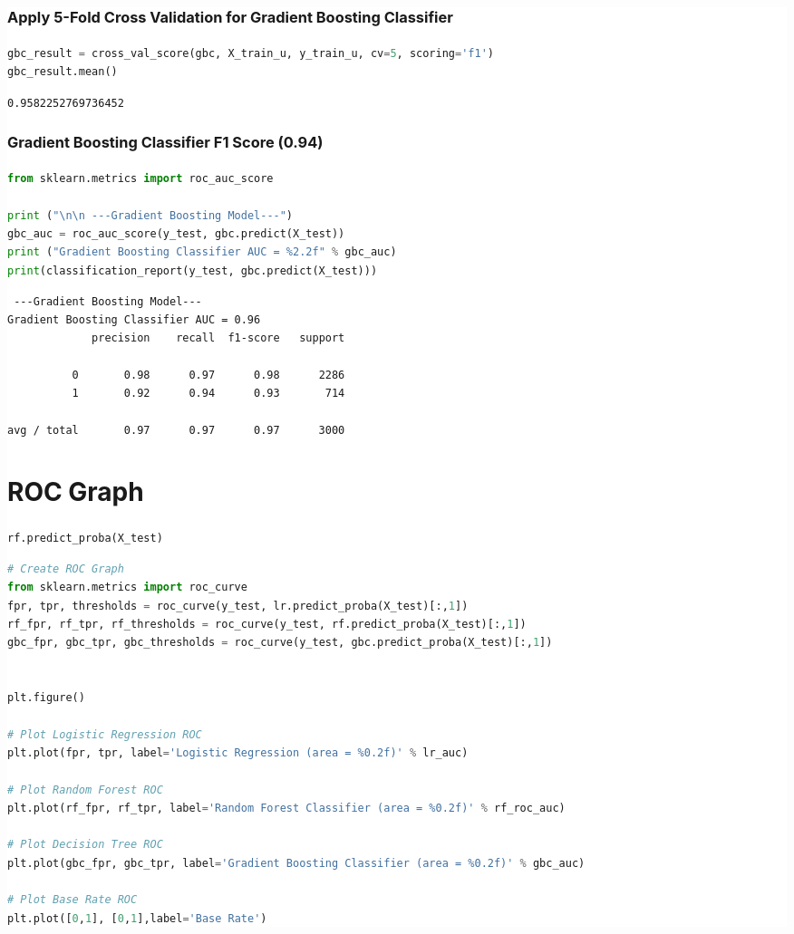 

### Apply 5-Fold Cross Validation for Gradient Boosting Classifier


```python
gbc_result = cross_val_score(gbc, X_train_u, y_train_u, cv=5, scoring='f1')
gbc_result.mean()
```




    0.9582252769736452



### Gradient Boosting Classifier F1 Score (0.94)


```python
from sklearn.metrics import roc_auc_score

print ("\n\n ---Gradient Boosting Model---")
gbc_auc = roc_auc_score(y_test, gbc.predict(X_test))
print ("Gradient Boosting Classifier AUC = %2.2f" % gbc_auc)
print(classification_report(y_test, gbc.predict(X_test)))
```

    
    
     ---Gradient Boosting Model---
    Gradient Boosting Classifier AUC = 0.96
                 precision    recall  f1-score   support
    
              0       0.98      0.97      0.98      2286
              1       0.92      0.94      0.93       714
    
    avg / total       0.97      0.97      0.97      3000
    
    

<a id='roc'></a>
# ROC Graph


```python
rf.predict_proba(X_test)
```


```python
# Create ROC Graph
from sklearn.metrics import roc_curve
fpr, tpr, thresholds = roc_curve(y_test, lr.predict_proba(X_test)[:,1])
rf_fpr, rf_tpr, rf_thresholds = roc_curve(y_test, rf.predict_proba(X_test)[:,1])
gbc_fpr, gbc_tpr, gbc_thresholds = roc_curve(y_test, gbc.predict_proba(X_test)[:,1])


plt.figure()

# Plot Logistic Regression ROC
plt.plot(fpr, tpr, label='Logistic Regression (area = %0.2f)' % lr_auc)

# Plot Random Forest ROC
plt.plot(rf_fpr, rf_tpr, label='Random Forest Classifier (area = %0.2f)' % rf_roc_auc)

# Plot Decision Tree ROC
plt.plot(gbc_fpr, gbc_tpr, label='Gradient Boosting Classifier (area = %0.2f)' % gbc_auc)

# Plot Base Rate ROC
plt.plot([0,1], [0,1],label='Base Rate')
```